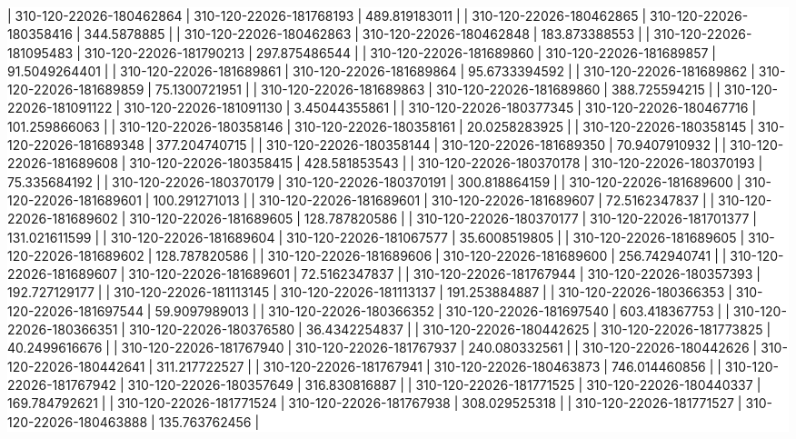 | 310-120-22026-180462864 | 310-120-22026-181768193 | 489.819183011 |
| 310-120-22026-180462865 | 310-120-22026-180358416 | 344.5878885 |
| 310-120-22026-180462863 | 310-120-22026-180462848 | 183.873388553 |
| 310-120-22026-181095483 | 310-120-22026-181790213 | 297.875486544 |
| 310-120-22026-181689860 | 310-120-22026-181689857 | 91.5049264401 |
| 310-120-22026-181689861 | 310-120-22026-181689864 | 95.6733394592 |
| 310-120-22026-181689862 | 310-120-22026-181689859 | 75.1300721951 |
| 310-120-22026-181689863 | 310-120-22026-181689860 | 388.725594215 |
| 310-120-22026-181091122 | 310-120-22026-181091130 | 3.45044355861 |
| 310-120-22026-180377345 | 310-120-22026-180467716 | 101.259866063 |
| 310-120-22026-180358146 | 310-120-22026-180358161 | 20.0258283925 |
| 310-120-22026-180358145 | 310-120-22026-181689348 | 377.204740715 |
| 310-120-22026-180358144 | 310-120-22026-181689350 | 70.9407910932 |
| 310-120-22026-181689608 | 310-120-22026-180358415 | 428.581853543 |
| 310-120-22026-180370178 | 310-120-22026-180370193 | 75.335684192 |
| 310-120-22026-180370179 | 310-120-22026-180370191 | 300.818864159 |
| 310-120-22026-181689600 | 310-120-22026-181689601 | 100.291271013 |
| 310-120-22026-181689601 | 310-120-22026-181689607 | 72.5162347837 |
| 310-120-22026-181689602 | 310-120-22026-181689605 | 128.787820586 |
| 310-120-22026-180370177 | 310-120-22026-181701377 | 131.021611599 |
| 310-120-22026-181689604 | 310-120-22026-181067577 | 35.6008519805 |
| 310-120-22026-181689605 | 310-120-22026-181689602 | 128.787820586 |
| 310-120-22026-181689606 | 310-120-22026-181689600 | 256.742940741 |
| 310-120-22026-181689607 | 310-120-22026-181689601 | 72.5162347837 |
| 310-120-22026-181767944 | 310-120-22026-180357393 | 192.727129177 |
| 310-120-22026-181113145 | 310-120-22026-181113137 | 191.253884887 |
| 310-120-22026-180366353 | 310-120-22026-181697544 | 59.9097989013 |
| 310-120-22026-180366352 | 310-120-22026-181697540 | 603.418367753 |
| 310-120-22026-180366351 | 310-120-22026-180376580 | 36.4342254837 |
| 310-120-22026-180442625 | 310-120-22026-181773825 | 40.2499616676 |
| 310-120-22026-181767940 | 310-120-22026-181767937 | 240.080332561 |
| 310-120-22026-180442626 | 310-120-22026-180442641 | 311.217722527 |
| 310-120-22026-181767941 | 310-120-22026-180463873 | 746.014460856 |
| 310-120-22026-181767942 | 310-120-22026-180357649 | 316.830816887 |
| 310-120-22026-181771525 | 310-120-22026-180440337 | 169.784792621 |
| 310-120-22026-181771524 | 310-120-22026-181767938 | 308.029525318 |
| 310-120-22026-181771527 | 310-120-22026-180463888 | 135.763762456 |